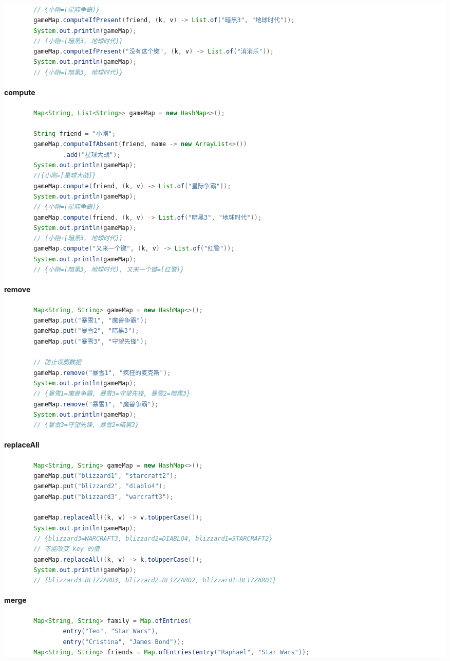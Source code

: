 ```java
        // {小刚=[星际争霸]}
        gameMap.computeIfPresent(friend, (k, v) -> List.of("暗黑3", "地球时代"));
        System.out.println(gameMap);
        // {小刚=[暗黑3, 地球时代]}
        gameMap.computeIfPresent("没有这个键", (k, v) -> List.of("消消乐"));
        System.out.println(gameMap);
        // {小刚=[暗黑3, 地球时代]}
```
#### compute
```java
        Map<String, List<String>> gameMap = new HashMap<>();

        String friend = "小刚";
        gameMap.computeIfAbsent(friend, name -> new ArrayList<>())
                .add("星球大战");
        System.out.println(gameMap);
        //{小刚=[星球大战]}
        gameMap.compute(friend, (k, v) -> List.of("星际争霸"));
        System.out.println(gameMap);
        // {小刚=[星际争霸]}
        gameMap.compute(friend, (k, v) -> List.of("暗黑3", "地球时代"));
        System.out.println(gameMap);
        // {小刚=[暗黑3, 地球时代]}
        gameMap.compute("又来一个键", (k, v) -> List.of("红警"));
        System.out.println(gameMap);
        // {小刚=[暗黑3, 地球时代], 又来一个键=[红警]}
```
#### remove
```java
        Map<String, String> gameMap = new HashMap<>();
        gameMap.put("暴雪1", "魔兽争霸");
        gameMap.put("暴雪2", "暗黑3");
        gameMap.put("暴雪3", "守望先锋");

        // 防止误删数据
        gameMap.remove("暴雪1", "疯狂的麦克斯");
        System.out.println(gameMap);
        // {暴雪1=魔兽争霸, 暴雪3=守望先锋, 暴雪2=暗黑3}
        gameMap.remove("暴雪1", "魔兽争霸");
        System.out.println(gameMap);
        // {暴雪3=守望先锋, 暴雪2=暗黑3}
```
#### replaceAll
```java
        Map<String, String> gameMap = new HashMap<>();
        gameMap.put("blizzard1", "starcraft2");
        gameMap.put("blizzard2", "diablo4");
        gameMap.put("blizzard3", "warcraft3");

        gameMap.replaceAll((k, v) -> v.toUpperCase());
        System.out.println(gameMap);
        // {blizzard3=WARCRAFT3, blizzard2=DIABLO4, blizzard1=STARCRAFT2}
        // 不能改变 key 的值
        gameMap.replaceAll((k, v) -> k.toUpperCase());
        System.out.println(gameMap);
        // {blizzard3=BLIZZARD3, blizzard2=BLIZZARD2, blizzard1=BLIZZARD1}
```
#### merge
```java
        Map<String, String> family = Map.ofEntries(
                entry("Teo", "Star Wars"),
                entry("Cristina", "James Bond"));
        Map<String, String> friends = Map.ofEntries(entry("Raphael", "Star Wars"));
```